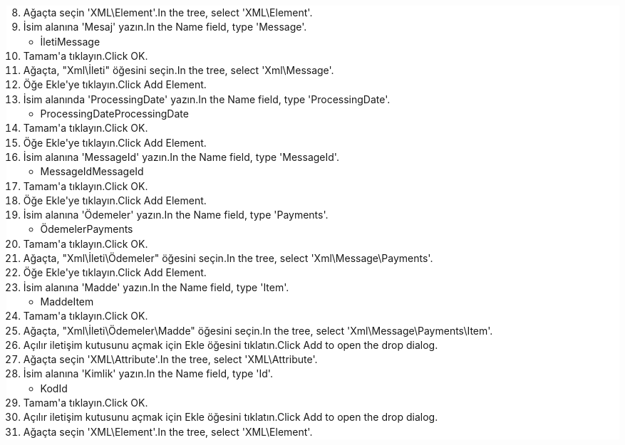 8. <span data-ttu-id="5c7c1-136">Ağaçta seçin 'XML\Element'.</span><span class="sxs-lookup"><span data-stu-id="5c7c1-136">In the tree, select 'XML\Element'.</span></span>
9. <span data-ttu-id="5c7c1-137">İsim alanına 'Mesaj' yazın.</span><span class="sxs-lookup"><span data-stu-id="5c7c1-137">In the Name field, type 'Message'.</span></span>
    * <span data-ttu-id="5c7c1-138">İleti</span><span class="sxs-lookup"><span data-stu-id="5c7c1-138">Message</span></span>  
10. <span data-ttu-id="5c7c1-139">Tamam'a tıklayın.</span><span class="sxs-lookup"><span data-stu-id="5c7c1-139">Click OK.</span></span>
11. <span data-ttu-id="5c7c1-140">Ağaçta, "Xml\İleti" öğesini seçin.</span><span class="sxs-lookup"><span data-stu-id="5c7c1-140">In the tree, select 'Xml\Message'.</span></span>
12. <span data-ttu-id="5c7c1-141">Öğe Ekle'ye tıklayın.</span><span class="sxs-lookup"><span data-stu-id="5c7c1-141">Click Add Element.</span></span>
13. <span data-ttu-id="5c7c1-142">İsim alanında 'ProcessingDate' yazın.</span><span class="sxs-lookup"><span data-stu-id="5c7c1-142">In the Name field, type 'ProcessingDate'.</span></span>
    * <span data-ttu-id="5c7c1-143">ProcessingDate</span><span class="sxs-lookup"><span data-stu-id="5c7c1-143">ProcessingDate</span></span>  
14. <span data-ttu-id="5c7c1-144">Tamam'a tıklayın.</span><span class="sxs-lookup"><span data-stu-id="5c7c1-144">Click OK.</span></span>
15. <span data-ttu-id="5c7c1-145">Öğe Ekle'ye tıklayın.</span><span class="sxs-lookup"><span data-stu-id="5c7c1-145">Click Add Element.</span></span>
16. <span data-ttu-id="5c7c1-146">İsim alanına 'MessageId' yazın.</span><span class="sxs-lookup"><span data-stu-id="5c7c1-146">In the Name field, type 'MessageId'.</span></span>
    * <span data-ttu-id="5c7c1-147">MessageId</span><span class="sxs-lookup"><span data-stu-id="5c7c1-147">MessageId</span></span>  
17. <span data-ttu-id="5c7c1-148">Tamam'a tıklayın.</span><span class="sxs-lookup"><span data-stu-id="5c7c1-148">Click OK.</span></span>
18. <span data-ttu-id="5c7c1-149">Öğe Ekle'ye tıklayın.</span><span class="sxs-lookup"><span data-stu-id="5c7c1-149">Click Add Element.</span></span>
19. <span data-ttu-id="5c7c1-150">İsim alanına 'Ödemeler' yazın.</span><span class="sxs-lookup"><span data-stu-id="5c7c1-150">In the Name field, type 'Payments'.</span></span>
    * <span data-ttu-id="5c7c1-151">Ödemeler</span><span class="sxs-lookup"><span data-stu-id="5c7c1-151">Payments</span></span>  
20. <span data-ttu-id="5c7c1-152">Tamam'a tıklayın.</span><span class="sxs-lookup"><span data-stu-id="5c7c1-152">Click OK.</span></span>
21. <span data-ttu-id="5c7c1-153">Ağaçta, "Xml\İleti\Ödemeler" öğesini seçin.</span><span class="sxs-lookup"><span data-stu-id="5c7c1-153">In the tree, select 'Xml\Message\Payments'.</span></span>
22. <span data-ttu-id="5c7c1-154">Öğe Ekle'ye tıklayın.</span><span class="sxs-lookup"><span data-stu-id="5c7c1-154">Click Add Element.</span></span>
23. <span data-ttu-id="5c7c1-155">İsim alanına 'Madde' yazın.</span><span class="sxs-lookup"><span data-stu-id="5c7c1-155">In the Name field, type 'Item'.</span></span>
    * <span data-ttu-id="5c7c1-156">Madde</span><span class="sxs-lookup"><span data-stu-id="5c7c1-156">Item</span></span>  
24. <span data-ttu-id="5c7c1-157">Tamam'a tıklayın.</span><span class="sxs-lookup"><span data-stu-id="5c7c1-157">Click OK.</span></span>
25. <span data-ttu-id="5c7c1-158">Ağaçta, "Xml\İleti\Ödemeler\Madde" öğesini seçin.</span><span class="sxs-lookup"><span data-stu-id="5c7c1-158">In the tree, select 'Xml\Message\Payments\Item'.</span></span>
26. <span data-ttu-id="5c7c1-159">Açılır iletişim kutusunu açmak için Ekle öğesini tıklatın.</span><span class="sxs-lookup"><span data-stu-id="5c7c1-159">Click Add to open the drop dialog.</span></span>
27. <span data-ttu-id="5c7c1-160">Ağaçta seçin 'XML\Attribute'.</span><span class="sxs-lookup"><span data-stu-id="5c7c1-160">In the tree, select 'XML\Attribute'.</span></span>
28. <span data-ttu-id="5c7c1-161">İsim alanına 'Kimlik' yazın.</span><span class="sxs-lookup"><span data-stu-id="5c7c1-161">In the Name field, type 'Id'.</span></span>
    * <span data-ttu-id="5c7c1-162">Kod</span><span class="sxs-lookup"><span data-stu-id="5c7c1-162">Id</span></span>  
29. <span data-ttu-id="5c7c1-163">Tamam'a tıklayın.</span><span class="sxs-lookup"><span data-stu-id="5c7c1-163">Click OK.</span></span>
30. <span data-ttu-id="5c7c1-164">Açılır iletişim kutusunu açmak için Ekle öğesini tıklatın.</span><span class="sxs-lookup"><span data-stu-id="5c7c1-164">Click Add to open the drop dialog.</span></span>
31. <span data-ttu-id="5c7c1-165">Ağaçta seçin 'XML\Element'.</span><span class="sxs-lookup"><span data-stu-id="5c7c1-165">In the tree, select 'XML\Element'.</span></span>
